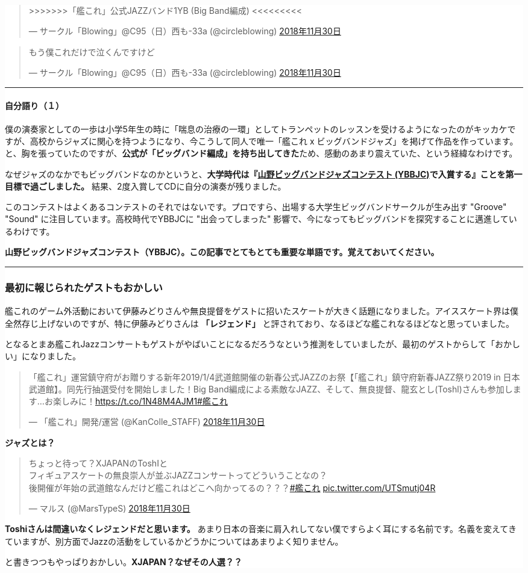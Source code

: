 <blockquote class="twitter-tweet" data-lang="ja"><p lang="ja" dir="ltr">&gt;&gt;&gt;&gt;&gt;&gt;&gt;「艦これ」公式JAZZバンド1YB (Big Band編成) &lt;&lt;&lt;&lt;&lt;&lt;&lt;&lt;&lt;</p>&mdash; サークル「Blowing」@C95（日）西も-33a (@circleblowing) <a href="https://twitter.com/circleblowing/status/1068329734239543296?ref_src=twsrc%5Etfw">2018年11月30日</a></blockquote>
<script async src="https://platform.twitter.com/widgets.js" charset="utf-8"></script>

<blockquote class="twitter-tweet" data-lang="ja"><p lang="ja" dir="ltr">もう僕これだけで泣くんですけど</p>&mdash; サークル「Blowing」@C95（日）西も-33a (@circleblowing) <a href="https://twitter.com/circleblowing/status/1068329910194716672?ref_src=twsrc%5Etfw">2018年11月30日</a></blockquote>
<script async src="https://platform.twitter.com/widgets.js" charset="utf-8"></script>

---

#### 自分語り（１）

僕の演奏家としての一歩は小学5年生の時に「喘息の治療の一環」としてトランペットのレッスンを受けるようになったのがキッカケですが、高校からジャズに関心を持つようになり、今こうして同人で唯一「艦これ x ビッグバンドジャズ」を掲げて作品を作っています。と、胸を張っていたのですが、**公式が「ビッグバンド編成」を持ち出してきた**ため、感動のあまり震えていた、という経緯なわけです。

なぜジャズのなかでもビッグバンドなのかというと、**大学時代は『[山野ビッグバンドジャズコンテスト (YBBJC)](https://www.yamano-music.co.jp/ybbjc/2018/)で入賞する』ことを第一目標で過ごしました。** 結果、2度入賞してCDに自分の演奏が残りました。

このコンテストはよくあるコンテストのそれではないです。プロですら、出場する大学生ビッグバンドサークルが生み出す "Groove" "Sound" に注目しています。高校時代でYBBJCに "出会ってしまった" 影響で、今になってもビッグバンドを探究することに邁進しているわけです。

**山野ビッグバンドジャズコンテスト（YBBJC）。この記事でとてもとても重要な単語です。覚えておいてください。**

---

### 最初に報じられたゲストもおかしい

艦これのゲーム外活動において伊藤みどりさんや無良提督をゲストに招いたスケートが大きく話題になりました。アイススケート界は僕全然存じ上げないのですが、特に伊藤みどりさんは **「レジェンド」** と評されており、なるほどな艦これなるほどなと思っていました。

となるとまあ艦これJazzコンサートもゲストがやばいことになるだろうなという推測をしていましたが、最初のゲストからして「おかしい」になりました。

<blockquote class="twitter-tweet" data-lang="ja"><p lang="ja" dir="ltr">「艦これ」運営鎮守府がお贈りする新年2019/1/4武道館開催の新春公式JAZZのお祭【「艦これ」鎮守府新春JAZZ祭り2019 in 日本武道館】。同先行抽選受付を開始しました！Big Band編成による素敵なJAZZ、そして、無良提督、龍玄とし(Toshl)さんも参加します…お楽しみに！<a href="https://t.co/1N48M4AJM1">https://t.co/1N48M4AJM1</a><a href="https://twitter.com/hashtag/%E8%89%A6%E3%81%93%E3%82%8C?src=hash&amp;ref_src=twsrc%5Etfw">#艦これ</a></p>&mdash; 「艦これ」開発/運営 (@KanColle_STAFF) <a href="https://twitter.com/KanColle_STAFF/status/1068346390265257985?ref_src=twsrc%5Etfw">2018年11月30日</a></blockquote>
<script async src="https://platform.twitter.com/widgets.js" charset="utf-8"></script>

**ジャズとは？**

<blockquote class="twitter-tweet" data-lang="ja"><p lang="ja" dir="ltr">ちょっと待って？XJAPANのToshIと<br>フィギュアスケートの無良崇人が並ぶJAZZコンサートってどういうことなの？<br>後開催が年始の武道館なんだけど艦これはどこへ向かってるの？？？<a href="https://twitter.com/hashtag/%E8%89%A6%E3%81%93%E3%82%8C?src=hash&amp;ref_src=twsrc%5Etfw">#艦これ</a> <a href="https://t.co/UTSmutj04R">pic.twitter.com/UTSmutj04R</a></p>&mdash; マルス (@MarsTypeS) <a href="https://twitter.com/MarsTypeS/status/1068324539765993472?ref_src=twsrc%5Etfw">2018年11月30日</a></blockquote>
<script async src="https://platform.twitter.com/widgets.js" charset="utf-8"></script>

**Toshiさんは間違いなくレジェンドだと思います。** あまり日本の音楽に肩入れしてない僕ですらよく耳にする名前です。名義を変えてきていますが、別方面でJazzの活動をしているかどうかについてはあまりよく知りません。

と書きつつもやっぱりおかしい。**XJAPAN？なぜその人選？？** 
